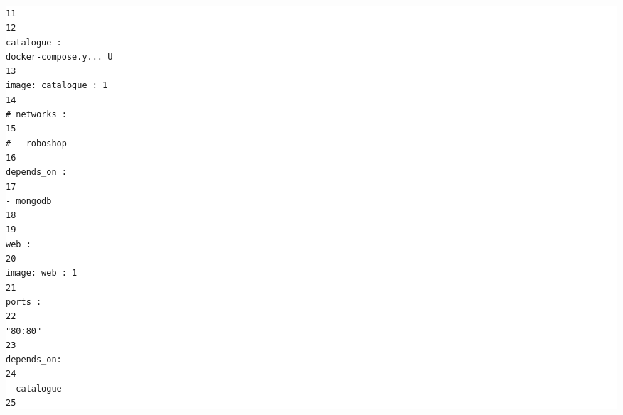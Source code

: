     11
    12
    catalogue :
    docker-compose.y... U
    13
    image: catalogue : 1
    14
    # networks :
    15
    # - roboshop
    16
    depends_on :
    17
    - mongodb
    18
    19
    web :
    20
    image: web : 1
    21
    ports :
    22
    "80:80"
    23
    depends_on:
    24
    - catalogue
    25

[^68]: V REPOS
    roboshop-docker > < docker-compose.yaml
    > dockerfiles
    P
    networks :
    > notes
    2
    default:
    roboshop-docker
    B
    external: true
    4
    name: roboshop
    > catalogue
    5
    services :
    > mongodb
    6
    # docker run -d - -name mongodb - -network=roboshop mongodb : 1
    web
    7
    mongodb :
    docker-compose.... M
    8
    image: mongodb : 1
    9
    # networks :
    10

[^1]: C
[^2]: mongodb
[^3]: EXPLORER
[^4]: X1 Carbon@DESKTOP-CGKCN7Q MINGW64 /c/devops/daws76s/repos/roboshop-docker (main)
[^5]: Instances (1) Info
[^6]: X
[^7]: 54 . 173. 241. 201 \| 172. 31.88.21 \| t2.micro \| null
[^8]: 54 . 173 . 241 . 201 \| 172. 31.88.21 \| t2.micro \| null
[^9]: 54 . 173 . 241. 201 \| 172. 31. 88.21 \| t2.micro \| null
[^10]: 54 . 173 . 241. 201 \| 172. 31. 88.21 \| t2.micro \| null
[^11]: 54 . 173. 241. 201 \| 172.31.88.21 \| t2.micro \| null
[^12]: \[ centos@ip-172-31-88-21 \~ \]$ sudo su
[^13]: 54 . 173. 241. 201 \| 172.31.88.21 \| t2. micro \| null
[^14]: daws-76s / roboshop-docker
[^15]: 3. 239. 203.108 \| 172. 31.0.103 \| t3. medium \| null
[^16]: 3. 239. 203.108 \| 172. 31. 0.103 \| t3. medium \| https : //github. com/daws
[^17]: 3. 239. 203. 108 \| 172. 31.0.103 \| t3. medium \| https: / /github. com/daws-76s/roboshop-dock
[^18]: \[+\] Building 1.5s (4/6)
[^19]: \[ centos@ip-172-31-0-103 \~/roboshop-docker/mongodb \]$ docker images
[^20]: \[ centos@ip-172-31-0-103 \~/roboshop-docker/mongodb \]$ docker run -d mongodb:1 --name mongodb
[^21]: 3. 239. 203. 108 \| 172. 31.0.103 \| t3. medium \| https : / /github. com/daws-76s/roboshop-dock
[^22]: 3. 239. 203. 108 \| 172. 31.0.103 \| t3. medium \| https: / /github. com/daws-76s/roboshop-docker . git
[^23]: 3. 239. 203. 108 \| 172. 31. 0.103 \| t3. medium \| https: / /github. com/daws-76s/roboshop-
[^24]: {"t": {"$date" : "2024-02-11T02 : 07:26. 037+00:00"}, "s" ; "I",
[^25]: EXPLORER
[^26]: X1 Carbon@DESKTOP-CGKCN7Q MINGW64 /c/devops/daws76s/repos/roboshop-docker (main)
[^27]: 3. 239. 203. 108 \| 172. 31.0.103 \| t3. medium \| https: / /github. com/daws-76s/roboshop-docker . git
[^28]: 3. 239. 203.108 \| 172. 31.0.103 \| t3. medium \| https: / /github. com/daws-76s/roboshop-docker . gi
[^29]: => extracting sha256: fd653604fd26336c5a52d2549719563635567751646
[^30]: 3. 239. 203. 108 \| 172. 31. 0.103 \| t3. medium \| https: / /github. com/daws-76s/rob
[^31]: 3. 239. 203. 108 \| 172. 31.0.103 \| t3. medium \| https: / /github. com/daws-76s/roboshop-dock
[^32]: 3. 239. 203. 108 \| 172. 31. 0.103 \| t3. medium \| https: / /github. com/daws-76s/roboshop-do
[^33]: { "level" : "error", "time" : 1707617810762, "pid" : 1, "hostname" : "42eca92a4adl" , "msg" : "ERROR {\\"name\\": \\"MongoNe
[^34]: 3. 239. 203. 108 \| 172. 31.0.103 \| t3. medium \| https: / /github. com/daws-76s/roboshop
[^35]: eth0: flags=4163<UP, BROADCAST, RUNNING, MULTICAST>
[^36]: docker0: flags=4163<UP, BROADCAST, RUNNING, MULTICAST>
[^37]: "Aliases": null,
[^38]: "Gateway": "172. 17.0.1",
[^39]: \[ centos@ip-172-31-0-103 \~/roboshop-docker/catalogue \]$ docker network
[^40]: \[ centos@ip-172-31-0-103 \~/roboshop-docker/catalogue \]$ docker network create roboshop
[^41]: 3. 239. 203. 108 \| 172. 31.0.103 \| t3. medium \| https: / /github. com/daws-76s/roboshop
[^42]: 3. 239 . 203. 108 \| 172. 31.0.103 \| t3. medium \| https: //github. com/daws-76s/roboshop-doc
[^43]: \[ centos@ip-172-31-0-103 \~/roboshop-docker/catalogue \]$ docker rm -f docker ps -a -q
[^44]: 3. 239. 203. 108 \| 172. 31.0.103 \| t3. medium \| https: / /github. com/daws-76s/roboshop-docker . git
[^45]: "Gateway": "172 . 18 .0.1"
[^46]: 3. 239. 203. 108 \| 172. 31.0.103 \| t3. medium \| https: //github. com/daws-76s/roboshop-docker . git
[^47]: 3. 239. 203. 108 \| 172. 31.0. 103 \| t3. medium \| https: / /github. com/daws-76s/roboshop-do
[^48]: \[ centos@ip-172-31-0-103 \~/roboshop-docker/catalogue \]$ docker logs catalogue
[^49]: V REPOS
[^50]: REPOS
[^51]: X1 Carbon@DESKTOP-CGKCN7Q MINGW64 /c/devops/daws76s/repos/roboshop-docker (main)
[^52]: 3. 239. 203. 108 \| 172. 31.0.103 \| t3. medium \| https: //github. com/daws-76s/roboshop-doc
[^53]: 3. 239. 203. 108 \| 172. 31.0.103 \| t3. medium \| https: / /github. com/daws-76s/roboshop-docker.
[^54]: ->
[^55]: \[ centos@ip-172-31-0-103 \~/roboshop-docker/web \]$ docker ps
[^56]: \[ centos@ip-172-31-0-103 \~/roboshop-docker/web \]$ docker exe
[^57]: root@27e0137d85c0: /# curl localhost/api/catalouge/health
[^58]: root@27e0137d85c0: /# cd /etc/nginx/
[^59]: dependecies are there. .
[^60]: Docker Compose overview
[^61]: Compose works in all environments; production, staging, development, testing, as well as Cl workflows. It
[^62]: \[ centos@ip-172-31-0-103 \~/roboshop-docker/web \]$ curl -L https: //github. com/docker/compose/releases/dow
[^63]: 3. 239. 203. 108 \| 172. 31.0.103 \| t3. medium \| https: //github. com/daws-76s/roboshop-dock
[^64]: List running compose projects
[^65]: it will create a netowrk, create volumes. attach network and volumes
[^66]: C
[^67]: REPOS
[^69]: 3. 239. 203.108 \| 172. 31.0.103 \| t3. medium \| https: / /github. com/daws-76s/roboshop-docker
[^70]: 3. 239. 203.108 \| 172. 31. 0.103 \| t3. medium \| https : / /github. com/daws-7
[^71]: 3. 239. 203. 108 \| 172. 31.0.103 \| t3. medium \| https: / /github. com/daws-76s/roboshop-doc
[^72]: 3. 239 . 203 . 108 \| 172. 31.0.103 \| t3. medium \| https: //github. com/daws-76s/roboshop
[^73]: C
[^74]: \[ centos@ip-172-31-0-103 \~/roboshop-docker/web \]$ docker compose down